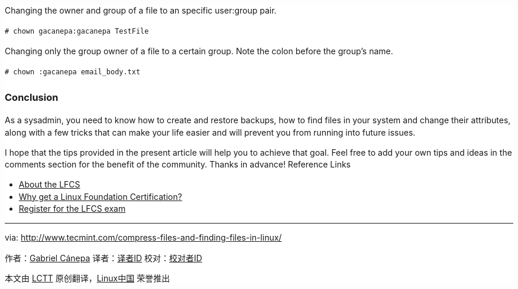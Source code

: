 Changing the owner and group of a file to an specific user:group pair.

    # chown gacanepa:gacanepa TestFile

Changing only the group owner of a file to a certain group. Note the colon before the group’s name.

    # chown :gacanepa email_body.txt

### Conclusion ###

As a sysadmin, you need to know how to create and restore backups, how to find files in your system and change their attributes, along with a few tricks that can make your life easier and will prevent you from running into future issues.

I hope that the tips provided in the present article will help you to achieve that goal. Feel free to add your own tips and ideas in the comments section for the benefit of the community. Thanks in advance!
Reference Links

- [About the LFCS][4]
- [Why get a Linux Foundation Certification?][5]
- [Register for the LFCS exam][6]

--------------------------------------------------------------------------------

via: http://www.tecmint.com/compress-files-and-finding-files-in-linux/

作者：[Gabriel Cánepa][a]
译者：[译者ID](https://github.com/译者ID)
校对：[校对者ID](https://github.com/校对者ID)

本文由 [LCTT](https://github.com/LCTT/TranslateProject) 原创翻译，[Linux中国](https://linux.cn/) 荣誉推出

[a]:http://www.tecmint.com/author/gacanepa/
[1]:http://www.tecmint.com/18-tar-command-examples-in-linux/
[2]:http://www.tecmint.com/dtrx-an-intelligent-archive-extraction-tar-zip-cpio-rpm-deb-rar-tool-for-linux/
[3]:http://www.tecmint.com/35-practical-examples-of-linux-find-command/
[4]:https://training.linuxfoundation.org/certification/LFCS
[5]:https://training.linuxfoundation.org/certification/why-certify-with-us
[6]:https://identity.linuxfoundation.org/user?destination=pid/1